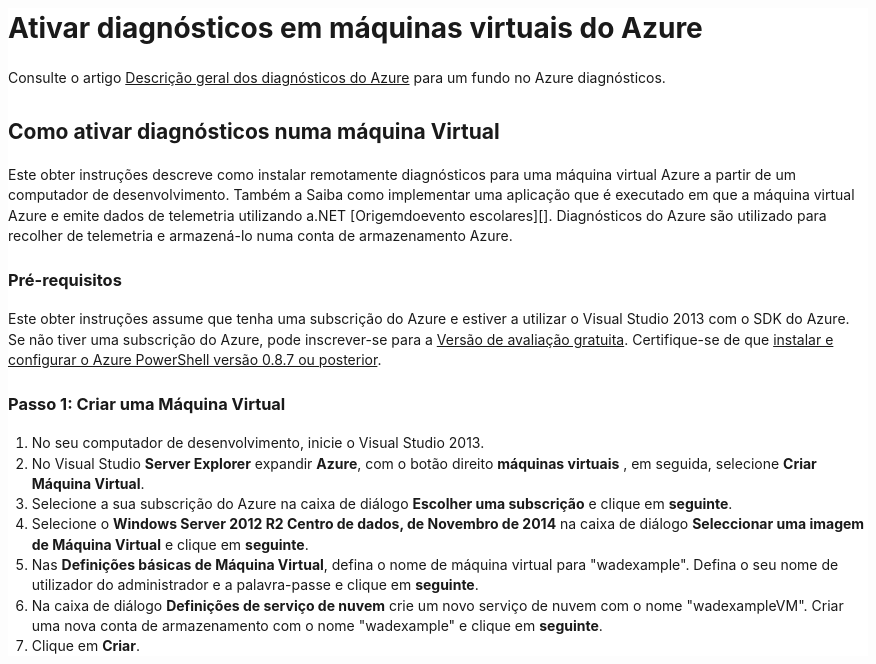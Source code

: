 <properties
    pageTitle="Como utilizar os diagnósticos do Azure em máquinas virtuais do | Microsoft Azure"
    description="Utilizar o Azure diagnósticos para recolher dados a partir do máquinas virtuais do Azure para depurar, medir o desempenho, monitorização, análise de tráfego e muito mais."
    services="virtual-machines"
    documentationCenter=".net"
    authors="rboucher"
    manager="jwhit"
    editor=""/>

<tags
    ms.service="virtual-machines"
    ms.workload="na"
    ms.tgt_pltfrm="na"
    ms.devlang="dotnet"
    ms.topic="article"
    ms.date="02/20/2016"
    ms.author="robb"/>



# <a name="enabling-diagnostics-in-azure-virtual-machines"></a>Ativar diagnósticos em máquinas virtuais do Azure

Consulte o artigo [Descrição geral dos diagnósticos do Azure](azure-diagnostics.md) para um fundo no Azure diagnósticos.

## <a name="how-to-enable-diagnostics-in-a-virtual-machine"></a>Como ativar diagnósticos numa máquina Virtual

Este obter instruções descreve como instalar remotamente diagnósticos para uma máquina virtual Azure a partir de um computador de desenvolvimento. Também a Saiba como implementar uma aplicação que é executado em que a máquina virtual Azure e emite dados de telemetria utilizando a.NET [Origemdoevento escolares][]. Diagnósticos do Azure são utilizado para recolher de telemetria e armazená-lo numa conta de armazenamento Azure.

### <a name="pre-requisites"></a>Pré-requisitos
Este obter instruções assume que tenha uma subscrição do Azure e estiver a utilizar o Visual Studio 2013 com o SDK do Azure. Se não tiver uma subscrição do Azure, pode inscrever-se para a [Versão de avaliação gratuita][]. Certifique-se de que [instalar e configurar o Azure PowerShell versão 0.8.7 ou posterior][].

### <a name="step-1-create-a-virtual-machine"></a>Passo 1: Criar uma Máquina Virtual
1.  No seu computador de desenvolvimento, inicie o Visual Studio 2013.
2.  No Visual Studio **Server Explorer** expandir **Azure**, com o botão direito **máquinas virtuais** , em seguida, selecione **Criar Máquina Virtual**.
3.  Selecione a sua subscrição do Azure na caixa de diálogo **Escolher uma subscrição** e clique em **seguinte**.
4.  Selecione o **Windows Server 2012 R2 Centro de dados, de Novembro de 2014** na caixa de diálogo **Seleccionar uma imagem de Máquina Virtual** e clique em **seguinte**.
5.  Nas **Definições básicas de Máquina Virtual**, defina o nome de máquina virtual para "wadexample". Defina o seu nome de utilizador do administrador e a palavra-passe e clique em **seguinte**.
6.  Na caixa de diálogo **Definições de serviço de nuvem** crie um novo serviço de nuvem com o nome "wadexampleVM". Criar uma nova conta de armazenamento com o nome "wadexample" e clique em **seguinte**.
7.  Clique em **Criar**.


[Origemdoevento classe]: http://msdn.microsoft.com/library/system.diagnostics.tracing.eventsource(v=vs.110).aspx
[Debugging an Azure Application]: http://msdn.microsoft.com/library/windowsazure/ee405479.aspx   
[Collect Logging Data by Using Azure Diagnostics]: http://msdn.microsoft.com/library/windowsazure/gg433048.aspx
[Versão de avaliação gratuita]: http://azure.microsoft.com/pricing/free-trial/
[Instalar e configurar o Azure PowerShell versão 0.8.7 ou posterior]: http://azure.microsoft.com/documentation/articles/install-configure-powershell/